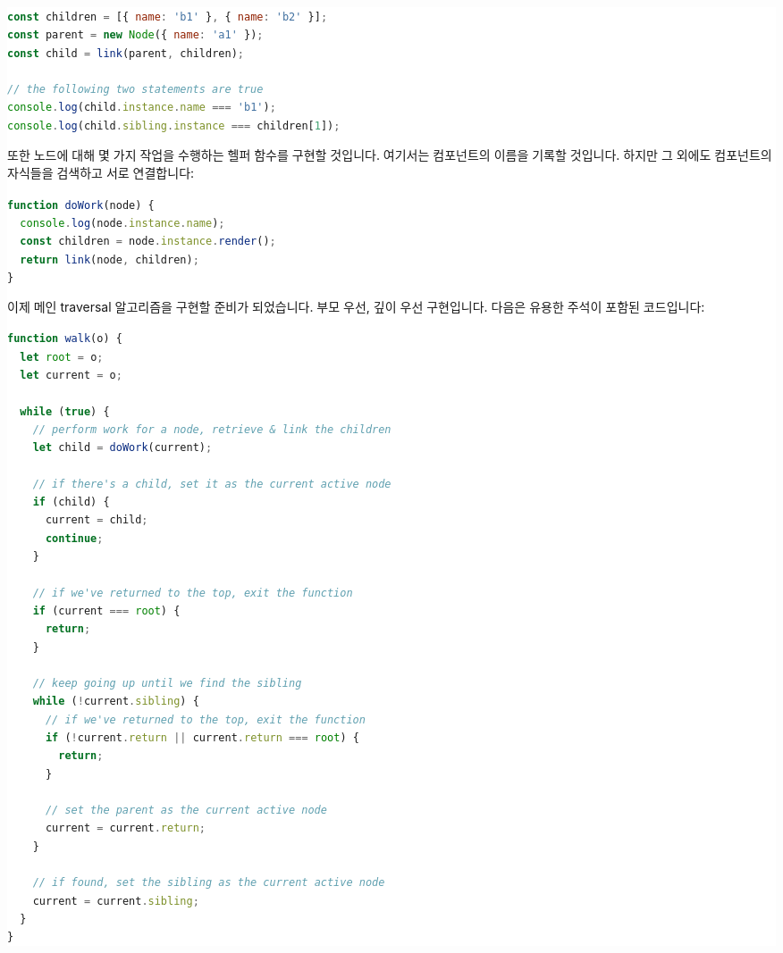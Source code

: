 ```javascript
const children = [{ name: 'b1' }, { name: 'b2' }];
const parent = new Node({ name: 'a1' });
const child = link(parent, children);

// the following two statements are true
console.log(child.instance.name === 'b1');
console.log(child.sibling.instance === children[1]);
```

또한 노드에 대해 몇 가지 작업을 수행하는 헬퍼 함수를 구현할 것입니다. 여기서는 컴포넌트의 이름을 기록할 것입니다. 하지만 그 외에도 컴포넌트의 자식들을 검색하고 서로 연결합니다:

```javascript
function doWork(node) {
  console.log(node.instance.name);
  const children = node.instance.render();
  return link(node, children);
}
```

이제 메인 traversal 알고리즘을 구현할 준비가 되었습니다. 부모 우선, 깊이 우선 구현입니다. 다음은 유용한 주석이 포함된 코드입니다:

```javascript
function walk(o) {
  let root = o;
  let current = o;

  while (true) {
    // perform work for a node, retrieve & link the children
    let child = doWork(current);

    // if there's a child, set it as the current active node
    if (child) {
      current = child;
      continue;
    }

    // if we've returned to the top, exit the function
    if (current === root) {
      return;
    }

    // keep going up until we find the sibling
    while (!current.sibling) {
      // if we've returned to the top, exit the function
      if (!current.return || current.return === root) {
        return;
      }

      // set the parent as the current active node
      current = current.return;
    }

    // if found, set the sibling as the current active node
    current = current.sibling;
  }
}
```
